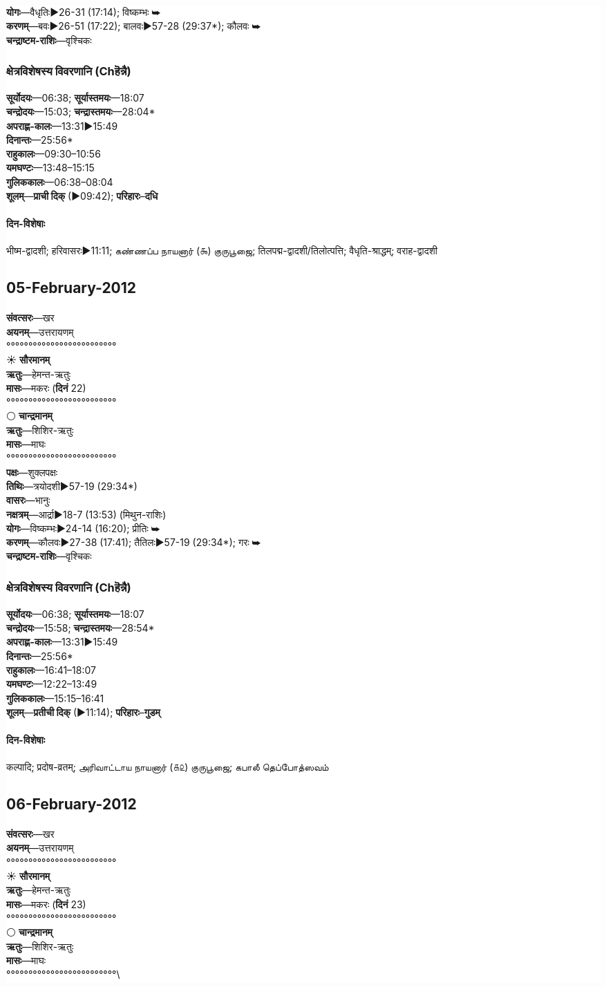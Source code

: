 **योगः**—वैधृतिः►26-31 (17:14); विष्कम्भः ➥\
**करणम्**—बवः►26-51 (17:22); बालवः►57-28 (29:37*); कौलवः ➥\
**चन्द्राष्टम-राशिः**—वृश्चिकः
### **क्षेत्रविशेषस्य विवरणानि (Chहॆन्नै)**
**सूर्योदयः**—06:38; **सूर्यास्तमयः**—18:07\
**चन्द्रोदयः**—15:03; **चन्द्रास्तमयः**—28:04*\
**अपराह्ण-कालः**—13:31►15:49\
**दिनान्तः**—25:56*\
**राहुकालः**—09:30–10:56\
**यमघण्टः**—13:48–15:15\
**गुलिककालः**—06:38–08:04\
**शूलम्**—**प्राची दिक्** (►09:42); **परिहारः**–**दधि**
#### **दिन-विशेषाः**
भीष्म-द्वादशी; हरिवासरः►11:11; கண்ணப்ப நாயனார் (௯) குருபூஜை; तिलपद्म-द्वादशी/तिलोत्पत्ति; वैधृति-श्राद्धम्; वराह-द्वादशी


## 05-February-2012
**संवत्सरः**—खर\
**अयनम्**—उत्तरायणम्\
°°°°°°°°°°°°°°°°°°°°°°°°°\
☀ **सौरमानम्**\
**ऋतुः**—हेमन्त-ऋतुः\
**मासः**—मकरः (**दिनं** 22)\
°°°°°°°°°°°°°°°°°°°°°°°°°\
⚪ **चान्द्रमानम्**\
**ऋतुः**—शिशिर-ऋतुः\
**मासः**—माघः\
°°°°°°°°°°°°°°°°°°°°°°°°°\
**पक्षः**—शुक्लपक्षः\
**तिथिः**—त्रयोदशी►57-19 (29:34*) \
**वासरः**—भानुः\
**नक्षत्रम्**—आर्द्रा►18-7 (13:53) (मिथुन-राशिः)\
**योगः**—विष्कम्भः►24-14 (16:20); प्रीतिः ➥\
**करणम्**—कौलवः►27-38 (17:41); तैतिलः►57-19 (29:34*); गरः ➥\
**चन्द्राष्टम-राशिः**—वृश्चिकः
### **क्षेत्रविशेषस्य विवरणानि (Chहॆन्नै)**
**सूर्योदयः**—06:38; **सूर्यास्तमयः**—18:07\
**चन्द्रोदयः**—15:58; **चन्द्रास्तमयः**—28:54*\
**अपराह्ण-कालः**—13:31►15:49\
**दिनान्तः**—25:56*\
**राहुकालः**—16:41–18:07\
**यमघण्टः**—12:22–13:49\
**गुलिककालः**—15:15–16:41\
**शूलम्**—**प्रतीची दिक्** (►11:14); **परिहारः**–**गुडम्**
#### **दिन-विशेषाः**
कल्पादि; प्रदोष-व्रतम्; அரிவாட்டாய நாயனார் (௧௨) குருபூஜை; கபாலீ தெப்போத்ஸவம்


## 06-February-2012
**संवत्सरः**—खर\
**अयनम्**—उत्तरायणम्\
°°°°°°°°°°°°°°°°°°°°°°°°°\
☀ **सौरमानम्**\
**ऋतुः**—हेमन्त-ऋतुः\
**मासः**—मकरः (**दिनं** 23)\
°°°°°°°°°°°°°°°°°°°°°°°°°\
⚪ **चान्द्रमानम्**\
**ऋतुः**—शिशिर-ऋतुः\
**मासः**—माघः\
°°°°°°°°°°°°°°°°°°°°°°°°°\